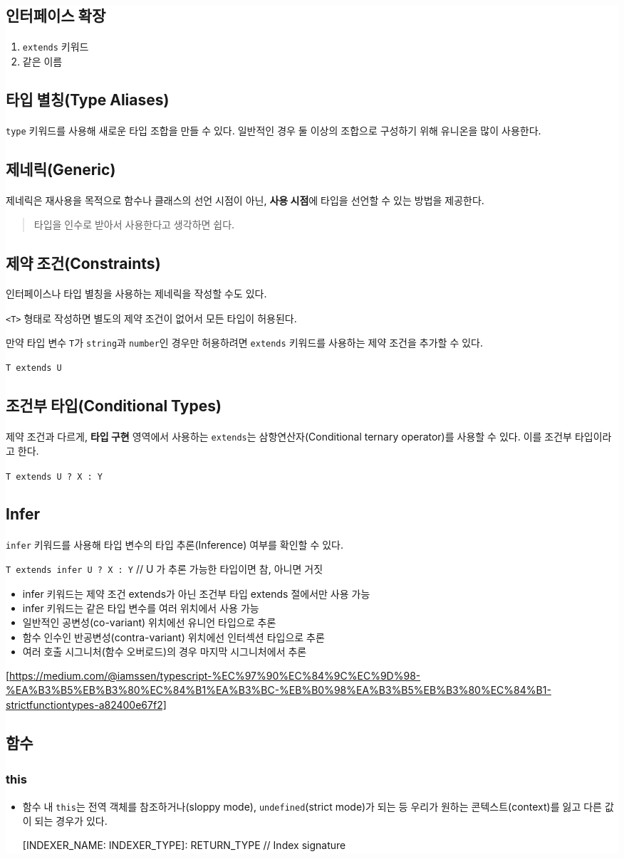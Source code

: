 ## 인터페이스 확장

1. `extends` 키워드
2. 같은 이름

## 타입 별칭(Type Aliases)

`type` 키워드를 사용해 새로운 타입 조합을 만들 수 있다. 일반적인 경우 둘 이상의 조합으로 구성하기 위해 유니온을 많이 사용한다.

## 제네릭(Generic)

제네릭은 재사용을 목적으로 함수나 클래스의 선언 시점이 아닌, **사용 시점**에 타입을 선언할 수 있는 방법을 제공한다.

> 타입을 인수로 받아서 사용한다고 생각하면 쉽다.

## 제약 조건(Constraints)

인터페이스나 타입 별칭을 사용하는 제네릭을 작성할 수도 있다.

`<T>` 형태로 작성하면 별도의 제약 조건이 없어서 모든 타입이 허용된다.

만약 타입 변수 `T`가 `string`과 `number`인 경우만 허용하려면 `extends` 키워드를 사용하는 제약 조건을 추가할 수 있다.

`T extends U`

## 조건부 타입(Conditional Types)

제약 조건과 다르게, **타입 구현** 영역에서 사용하는 `extends`는 삼항연산자(Conditional ternary operator)를 사용할 수 있다. 이를 조건부 타입이라고 한다.

`T extends U ? X : Y`

## Infer

`infer` 키워드를 사용해 타입 변수의 타입 추론(Inference) 여부를 확인할 수 있다.

`T extends infer U ? X : Y` // U 가 추론 가능한 타입이면 참, 아니면 거짓

- infer 키워드는 제약 조건 extends가 아닌 조건부 타입 extends 절에서만 사용 가능
- infer 키워드는 같은 타입 변수를 여러 위치에서 사용 가능
- 일반적인 공변성(co-variant) 위치에선 유니언 타입으로 추론
- 함수 인수인 반공변성(contra-variant) 위치에선 인터섹션 타입으로 추론
- 여러 호출 시그니처(함수 오버로드)의 경우 마지막 시그니처에서 추론

[https://medium.com/@iamssen/typescript-%EC%97%90%EC%84%9C%EC%9D%98-%EA%B3%B5%EB%B3%80%EC%84%B1%EA%B3%BC-%EB%B0%98%EA%B3%B5%EB%B3%80%EC%84%B1-strictfunctiontypes-a82400e67f2]

## 함수

### this

- 함수 내 `this`는 전역 객체를 참조하거나(sloppy mode), `undefined`(strict mode)가 되는 등 우리가 원하는 콘텍스트(context)를 잃고 다른 값이 되는 경우가 있다.


  [INDEXER_NAME: INDEXER_TYPE]: RETURN_TYPE // Index signature